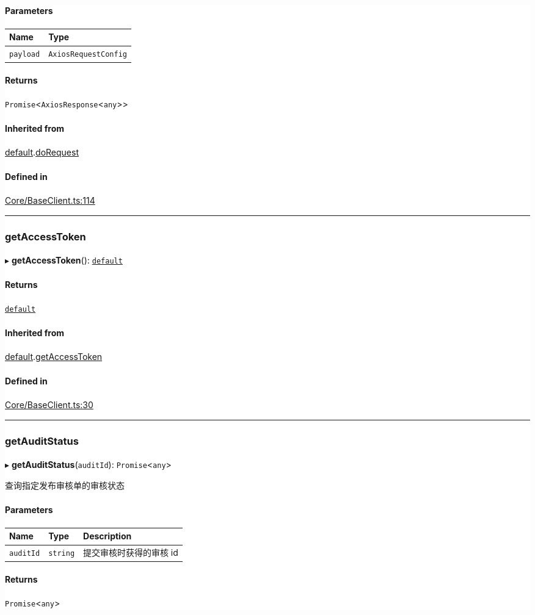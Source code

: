 #### Parameters

| Name | Type |
| :------ | :------ |
| `payload` | `AxiosRequestConfig` |

#### Returns

`Promise`<`AxiosResponse`<`any`\>\>

#### Inherited from

[default](Core_BaseClient.default.md).[doRequest](Core_BaseClient.default.md#dorequest)

#### Defined in

[Core/BaseClient.ts:114](https://github.com/hpyer/node-easywechat/blob/3eacadb/src/Core/BaseClient.ts#L114)

___

### getAccessToken

▸ **getAccessToken**(): [`default`](Core_BaseAccessToken.default.md)

#### Returns

[`default`](Core_BaseAccessToken.default.md)

#### Inherited from

[default](Core_BaseClient.default.md).[getAccessToken](Core_BaseClient.default.md#getaccesstoken)

#### Defined in

[Core/BaseClient.ts:30](https://github.com/hpyer/node-easywechat/blob/3eacadb/src/Core/BaseClient.ts#L30)

___

### getAuditStatus

▸ **getAuditStatus**(`auditId`): `Promise`<`any`\>

查询指定发布审核单的审核状态

#### Parameters

| Name | Type | Description |
| :------ | :------ | :------ |
| `auditId` | `string` | 提交审核时获得的审核 id |

#### Returns

`Promise`<`any`\>
